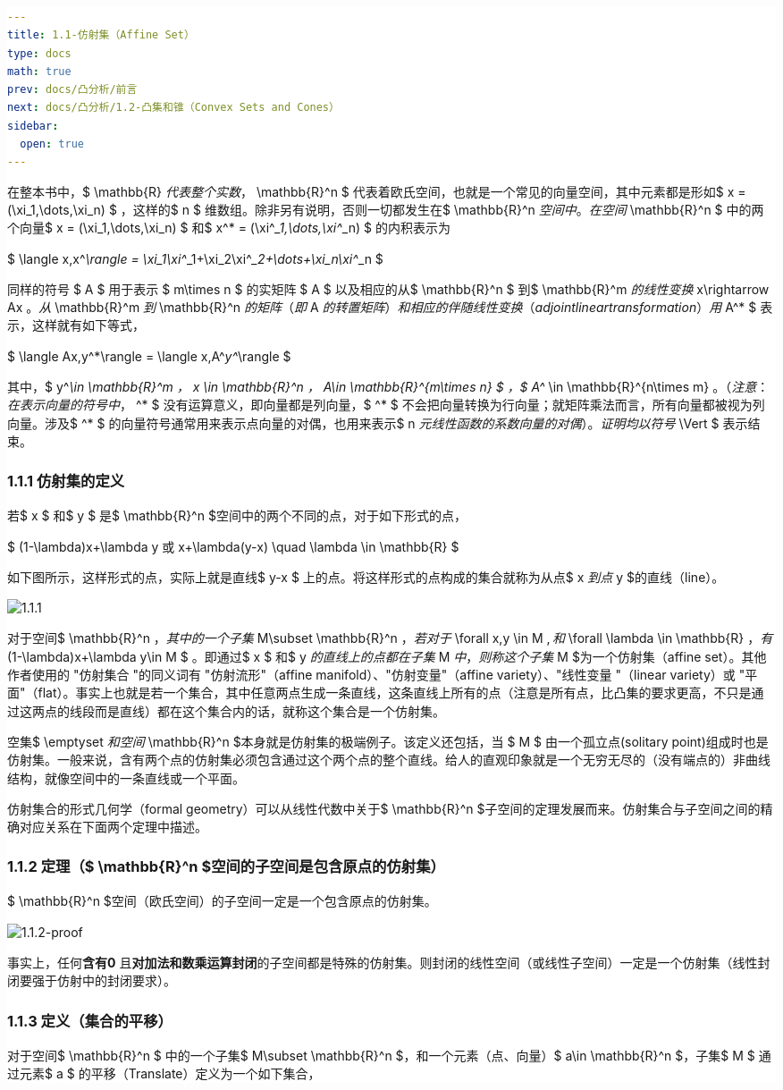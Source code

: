 ```yaml
---
title: 1.1-仿射集（Affine Set）
type: docs
math: true
prev: docs/凸分析/前言
next: docs/凸分析/1.2-凸集和锥（Convex Sets and Cones）
sidebar:
  open: true
---
```


在整本书中，$ \mathbb{R} $代表整个实数，$ \mathbb{R}^n $ 代表着欧氏空间，也就是一个常见的向量空间，其中元素都是形如$ x = (\xi_1,\dots,\xi_n) $ ，这样的$ n $ 维数组。除非另有说明，否则一切都发生在$ \mathbb{R}^n $空间中。在空间$ \mathbb{R}^n $ 中的两个向量$ x = (\xi_1,\dots,\xi_n) $ 和$ x^* = (\xi^*_1,\dots,\xi^*_n) $ 的内积表示为

$ \langle x,x^*\rangle = \xi_1\xi^*_1+\xi_2\xi^*_2+\dots+\xi_n\xi^*_n $

同样的符号 $ A $ 用于表示 $ m\times n $ 的实矩阵 $ A $ 以及相应的从$ \mathbb{R}^n $ 到$ \mathbb{R}^m $的线性变换$ x\rightarrow Ax $。从$ \mathbb{R}^m $到$ \mathbb{R}^n $的矩阵（即$ A $的转置矩阵）和相应的伴随线性变换（adjoint linear transformation）用$ A^* $ 表示，这样就有如下等式，

$ \langle Ax,y^*\rangle = \langle x,A^*y^*\rangle $

其中，$ y^*\in \mathbb{R}^m $，$ x \in \mathbb{R}^n $，$ A\in \mathbb{R}^{m\times n} $ ，$ A^* \in \mathbb{R}^{n\times m} $。（注意：在表示向量的符号中，$ ^* $ 没有运算意义，即向量都是列向量，$ ^* $ 不会把向量转换为行向量；就矩阵乘法而言，所有向量都被视为列向量。涉及$ ^* $ 的向量符号通常用来表示点向量的对偶，也用来表示$ n $元线性函数的系数向量的对偶）。证明均以符号$ \Vert $ 表示结束。

<h3 id="AbJCF">1.1.1 仿射集的定义</h3>
若$ x $ 和$ y $ 是$ \mathbb{R}^n $空间中的两个不同的点，对于如下形式的点，

$ (1-\lambda)x+\lambda y 或 x+\lambda(y-x) \quad \lambda \in \mathbb{R} $

如下图所示，这样形式的点，实际上就是直线$ y-x $ 上的点。将这样形式的点构成的集合就称为从点$ x $到点$ y $的直线（line）。

![1.1.1](https://cdn.nlark.com/yuque/0/2025/png/51795850/1738569565071-e9b23812-a709-49b0-a174-8f1241a7deaf.png)

对于空间$ \mathbb{R}^n $，其中的一个子集$ M\subset \mathbb{R}^n $，若对于$ \forall x,y \in M $,和$ \forall \lambda \in \mathbb{R} $，有$ (1-\lambda)x+\lambda y\in M $ 。即通过$ x $ 和$ y $的直线上的点都在子集$ M $中，则称这个子集$ M $为一个仿射集（affine set）。其他作者使用的 "仿射集合 "的同义词有 "仿射流形"（affine manifold）、"仿射变量"（affine variety）、"线性变量 "（linear variety）或 "平面"（flat）。事实上也就是若一个集合，其中任意两点生成一条直线，这条直线上所有的点（注意是所有点，比凸集的要求更高，不只是通过这两点的线段而是直线）都在这个集合内的话，就称这个集合是一个仿射集。

空集$ \emptyset $和空间$ \mathbb{R}^n $本身就是仿射集的极端例子。该定义还包括，当 $ M $ 由一个孤立点(solitary point)组成时也是仿射集。一般来说，含有两个点的仿射集必须包含通过这个两个点的整个直线。给人的直观印象就是一个无穷无尽的（没有端点的）非曲线结构，就像空间中的一条直线或一个平面。

仿射集合的形式几何学（formal geometry）可以从线性代数中关于$ \mathbb{R}^n $子空间的定理发展而来。仿射集合与子空间之间的精确对应关系在下面两个定理中描述。

<h3 id="AsLIk">1.1.2 定理（$ \mathbb{R}^n $空间的子空间是包含原点的仿射集）</h3>
$ \mathbb{R}^n $空间（欧氏空间）的子空间一定是一个包含原点的仿射集。

![1.1.2-proof](https://cdn.nlark.com/yuque/0/2025/png/51795850/1738569565086-94b27692-c8de-4817-83b3-f34e507f1cfd.png)

事实上，任何**含有0** 且**对加法和数乘运算封闭**的子空间都是特殊的仿射集。则封闭的线性空间（或线性子空间）一定是一个仿射集（线性封闭要强于仿射中的封闭要求）。

<h3 id="I8sWD">1.1.3 定义（集合的平移）</h3>
对于空间$ \mathbb{R}^n $ 中的一个子集$ M\subset \mathbb{R}^n $，和一个元素（点、向量）$ a\in \mathbb{R}^n $，子集$ M $ 通过元素$ a $ 的平移（Translate）定义为一个如下集合，
